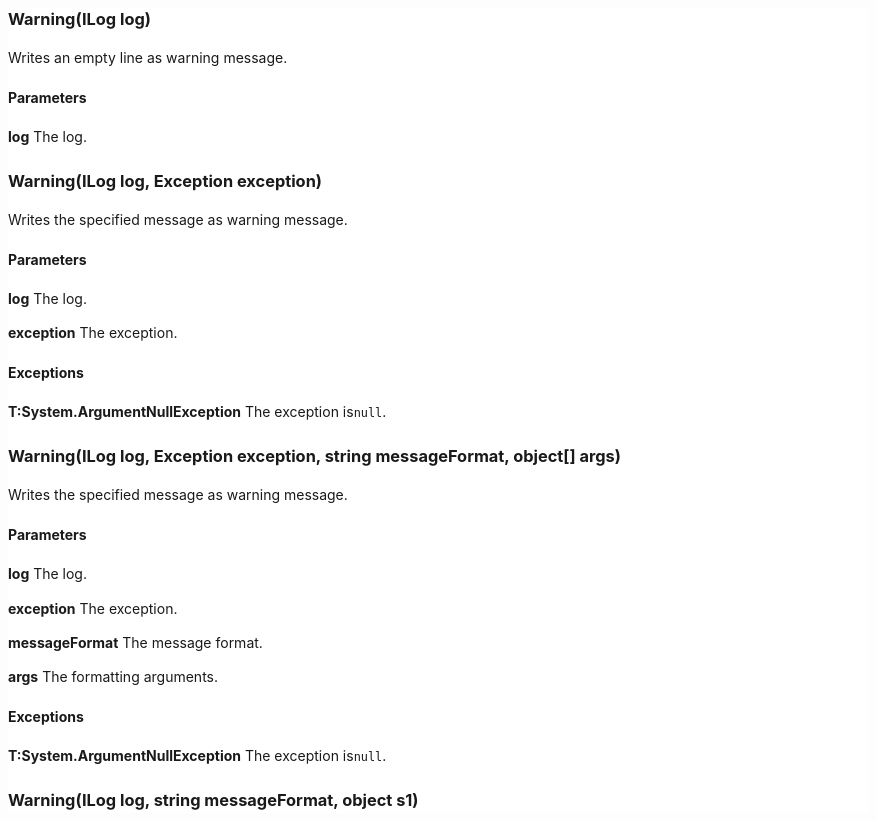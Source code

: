 

### Warning(ILog log)

Writes an empty line as warning message.

#### Parameters

**log**
The log.



### Warning(ILog log, Exception exception)

Writes the specified message as warning message.

#### Parameters

**log**
The log.

**exception**
The exception.

#### Exceptions

**T:System.ArgumentNullException**
The exception is`null`.



### Warning(ILog log, Exception exception, string messageFormat, object[] args)

Writes the specified message as warning message.

#### Parameters

**log**
The log.

**exception**
The exception.

**messageFormat**
The message format.

**args**
The formatting arguments.

#### Exceptions

**T:System.ArgumentNullException**
The exception is`null`.



### Warning(ILog log, string messageFormat, object s1)
